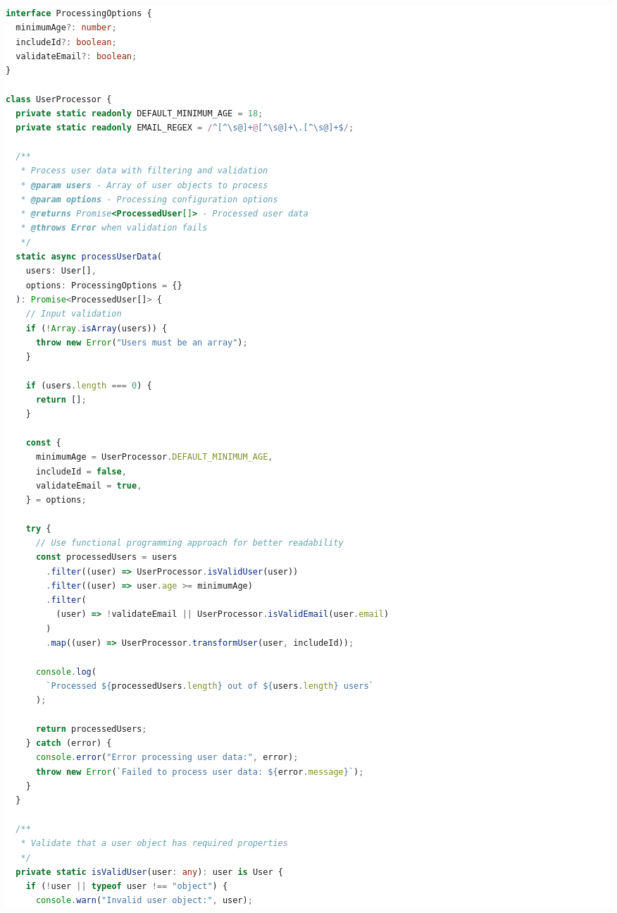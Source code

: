 ```typescript
interface ProcessingOptions {
  minimumAge?: number;
  includeId?: boolean;
  validateEmail?: boolean;
}

class UserProcessor {
  private static readonly DEFAULT_MINIMUM_AGE = 18;
  private static readonly EMAIL_REGEX = /^[^\s@]+@[^\s@]+\.[^\s@]+$/;

  /**
   * Process user data with filtering and validation
   * @param users - Array of user objects to process
   * @param options - Processing configuration options
   * @returns Promise<ProcessedUser[]> - Processed user data
   * @throws Error when validation fails
   */
  static async processUserData(
    users: User[],
    options: ProcessingOptions = {}
  ): Promise<ProcessedUser[]> {
    // Input validation
    if (!Array.isArray(users)) {
      throw new Error("Users must be an array");
    }

    if (users.length === 0) {
      return [];
    }

    const {
      minimumAge = UserProcessor.DEFAULT_MINIMUM_AGE,
      includeId = false,
      validateEmail = true,
    } = options;

    try {
      // Use functional programming approach for better readability
      const processedUsers = users
        .filter((user) => UserProcessor.isValidUser(user))
        .filter((user) => user.age >= minimumAge)
        .filter(
          (user) => !validateEmail || UserProcessor.isValidEmail(user.email)
        )
        .map((user) => UserProcessor.transformUser(user, includeId));

      console.log(
        `Processed ${processedUsers.length} out of ${users.length} users`
      );

      return processedUsers;
    } catch (error) {
      console.error("Error processing user data:", error);
      throw new Error(`Failed to process user data: ${error.message}`);
    }
  }

  /**
   * Validate that a user object has required properties
   */
  private static isValidUser(user: any): user is User {
    if (!user || typeof user !== "object") {
      console.warn("Invalid user object:", user);
```